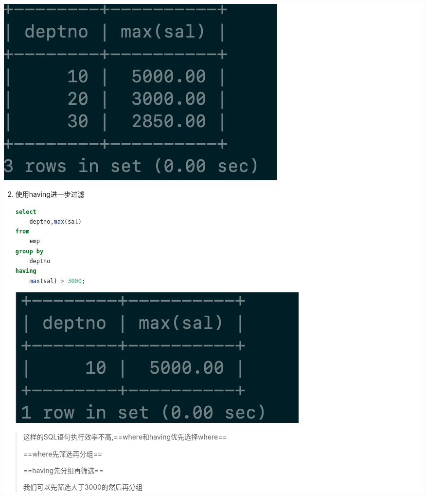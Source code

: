   ![](pic/Xnip2022-02-25_22-59-54.jpg)

2. 使用having进一步过滤

   ```sql
   select 
       deptno,max(sal)
   from 
       emp
   group by
       deptno
   having 
       max(sal) > 3000;
   ```

   ![](pic/Xnip2022-02-25_22-59-31.jpg)

> 这样的SQL语句执行效率不高,==where和having优先选择where==
>
> ==where先筛选再分组==
>
> ==having先分组再筛选==
>
> 我们可以先筛选大于3000的然后再分组
